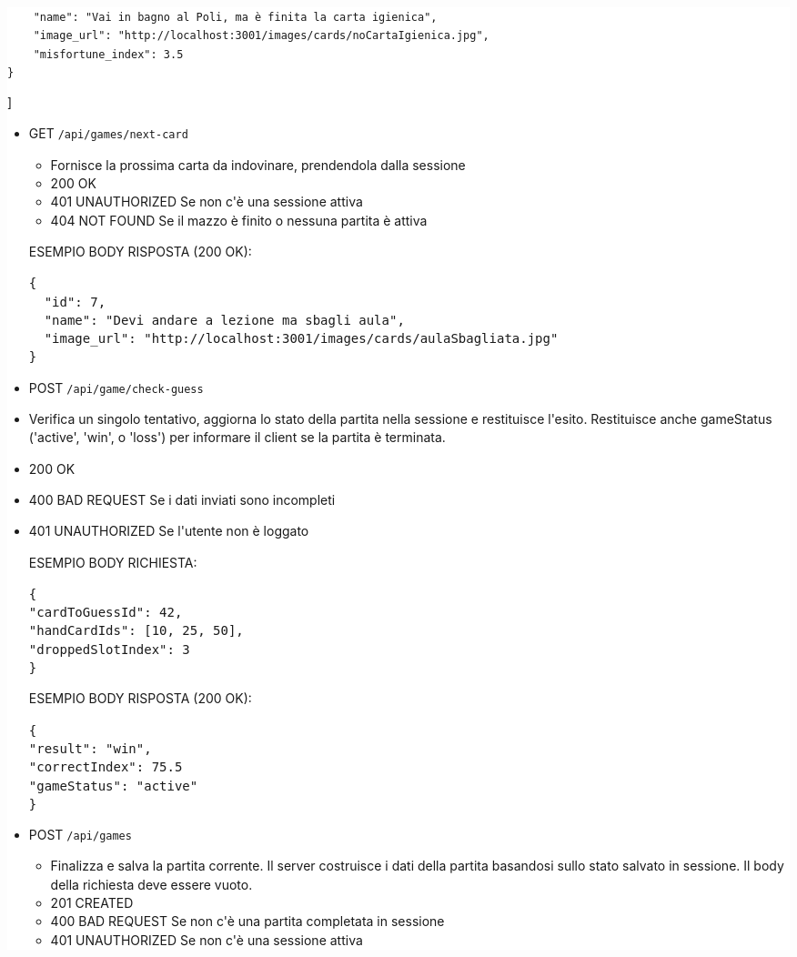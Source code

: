         "name": "Vai in bagno al Poli, ma è finita la carta igienica",
        "image_url": "http://localhost:3001/images/cards/noCartaIgienica.jpg",
        "misfortune_index": 3.5
    }
  ]
  </pre>

- GET `/api/games/next-card`
  - Fornisce la prossima carta da indovinare, prendendola dalla sessione
  - 200 OK
  - 401 UNAUTHORIZED Se non c'è una sessione attiva
  - 404 NOT FOUND Se il mazzo è finito o nessuna partita è attiva

  ESEMPIO BODY RISPOSTA (200 OK):
  <pre>
  {
    "id": 7,
    "name": "Devi andare a lezione ma sbagli aula",
    "image_url": "http://localhost:3001/images/cards/aulaSbagliata.jpg"
  }
  </pre>

- POST `/api/game/check-guess`
 - Verifica un singolo tentativo, aggiorna lo stato della partita nella sessione e restituisce l'esito. Restituisce anche gameStatus ('active', 'win', o 'loss') per informare il client se la partita è terminata. 
  - 200 OK
  - 400 BAD REQUEST Se i dati inviati sono incompleti
  - 401 UNAUTHORIZED Se l'utente non è loggato

    ESEMPIO BODY RICHIESTA:
    <pre>
    {
    "cardToGuessId": 42,
    "handCardIds": [10, 25, 50],
    "droppedSlotIndex": 3
    }
    </pre>

    ESEMPIO BODY RISPOSTA (200 OK):
    <pre>
    {
    "result": "win",
    "correctIndex": 75.5
    "gameStatus": "active"
    }
    </pre>

- POST `/api/games`
  - Finalizza e salva la partita corrente. Il server costruisce i dati della partita basandosi sullo stato salvato in sessione. Il body della richiesta deve essere vuoto.
  - 201 CREATED
  - 400 BAD REQUEST Se non c'è una partita completata in sessione
  - 401 UNAUTHORIZED Se non c'è una sessione attiva

